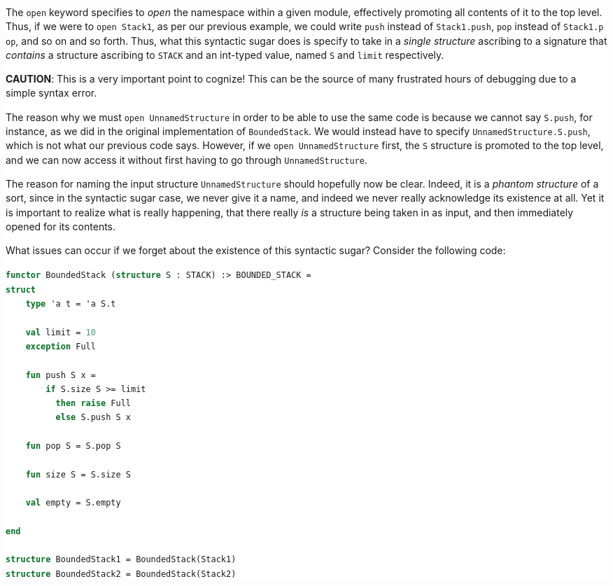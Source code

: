 The `open` keyword specifies to _open_ the namespace within a given module,
effectively promoting all contents of it to the top level. Thus, if we were to
`open Stack1`, as per our previous example, we could write `push` instead of
`Stack1.push`, `pop` instead of `Stack1.pop`, and so on and so forth. Thus, what
this syntactic sugar does is specify to take in a _single structure_ ascribing
to a signature that _contains_ a structure ascribing to `STACK` and an int-typed
value, named `S` and `limit` respectively.

**CAUTION**: This is a very important point to cognize! This can be the source
of many frustrated hours of debugging due to a simple syntax error.

The reason why we must `open UnnamedStructure` in order to be able to use the
same code is because we cannot say `S.push`, for instance, as we did in the
original implementation of `BoundedStack`. We would instead have to specify
`UnnamedStructure.S.push`, which is not what our previous code says. However, if
we `open UnnamedStructure` first, the `S` structure is promoted to the top
level, and we can now access it without first having to go through
`UnnamedStructure`.

The reason for naming the input structure `UnnamedStructure` should hopefully
now be clear. Indeed, it is a _phantom structure_ of a sort, since in the
syntactic sugar case, we never give it a name, and indeed we never really
acknowledge its existence at all. Yet it is important to realize what is really
happening, that there really _is_ a structure being taken in as input, and then
immediately opened for its contents.

What issues can occur if we forget about the existence of this syntactic sugar?
Consider the following code:

```sml
functor BoundedStack (structure S : STACK) :> BOUNDED_STACK =
struct
    type 'a t = 'a S.t

    val limit = 10
    exception Full

    fun push S x =
        if S.size S >= limit
          then raise Full
          else S.push S x

    fun pop S = S.pop S

    fun size S = S.size S

    val empty = S.empty

end

structure BoundedStack1 = BoundedStack(Stack1)
structure BoundedStack2 = BoundedStack(Stack2)
```
